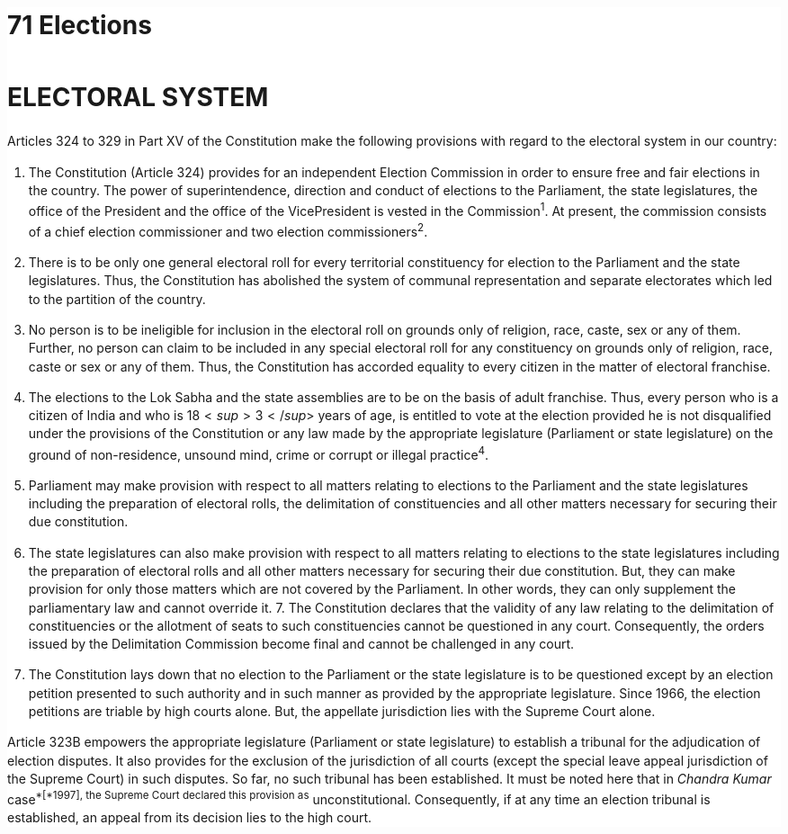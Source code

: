 # **71 Elections**

# **ELECTORAL SYSTEM**

Articles 324 to 329 in Part XV of the Constitution make the following provisions with regard to the electoral system in our country:

1. The Constitution (Article 324) provides for an independent Election Commission in order to ensure free and fair elections in the country. The power of superintendence, direction and conduct of elections to the Parliament, the state legislatures, the office of the President and the office of the VicePresident is vested in the Commission<sup>1</sup>. At present, the commission consists of a chief election commissioner and two election commissioners<sup>2</sup>.

2. There is to be only one general electoral roll for every territorial constituency for election to the Parliament and the state legislatures. Thus, the Constitution has abolished the system of communal representation and separate electorates which led to the partition of the country.

3. No person is to be ineligible for inclusion in the electoral roll on grounds only of religion, race, caste, sex or any of them. Further, no person can claim to be included in any special electoral roll for any constituency on grounds only of religion, race, caste or sex or any of them. Thus, the Constitution has accorded equality to every citizen in the matter of electoral franchise.

4. The elections to the Lok Sabha and the state assemblies are to be on the basis of adult franchise. Thus, every person who is a citizen of India and who is  $18<sup>3</sup>$  years of age, is entitled to vote at the election provided he is not disqualified under the provisions of the Constitution or any law made by the appropriate legislature (Parliament or state legislature) on the ground of non-residence, unsound mind, crime or corrupt or illegal practice<sup>4</sup>.

5. Parliament may make provision with respect to all matters relating to elections to the Parliament and the state legislatures including the preparation of electoral rolls, the delimitation of constituencies and all other matters necessary for securing their due constitution.

6. The state legislatures can also make provision with respect to all matters relating to elections to the state legislatures including the preparation of electoral rolls and all other matters necessary for securing their due constitution. But, they can make provision for only those matters which are not covered by the Parliament. In other words, they can only supplement the parliamentary law and cannot override it. 7. The Constitution declares that the validity of any law relating to the delimitation of constituencies or the allotment of seats to such constituencies cannot be questioned in any court. Consequently, the orders issued by the Delimitation Commission become final and cannot be challenged in any court.

8. The Constitution lays down that no election to the Parliament or the state legislature is to be questioned except by an election petition presented to such authority and in such manner as provided by the appropriate legislature. Since 1966, the election petitions are triable by high courts alone. But, the appellate jurisdiction lies with the Supreme Court alone.

Article 323B empowers the appropriate legislature (Parliament or state legislature) to establish a tribunal for the adjudication of election disputes. It also provides for the exclusion of the jurisdiction of all courts (except the special leave appeal jurisdiction of the Supreme Court) in such disputes. So far, no such tribunal has been established. It must be noted here that in *Chandra Kumar* case<sup>*[*1997], the Supreme Court declared this provision as</sup> unconstitutional. Consequently, if at any time an election tribunal is established, an appeal from its decision lies to the high court.
